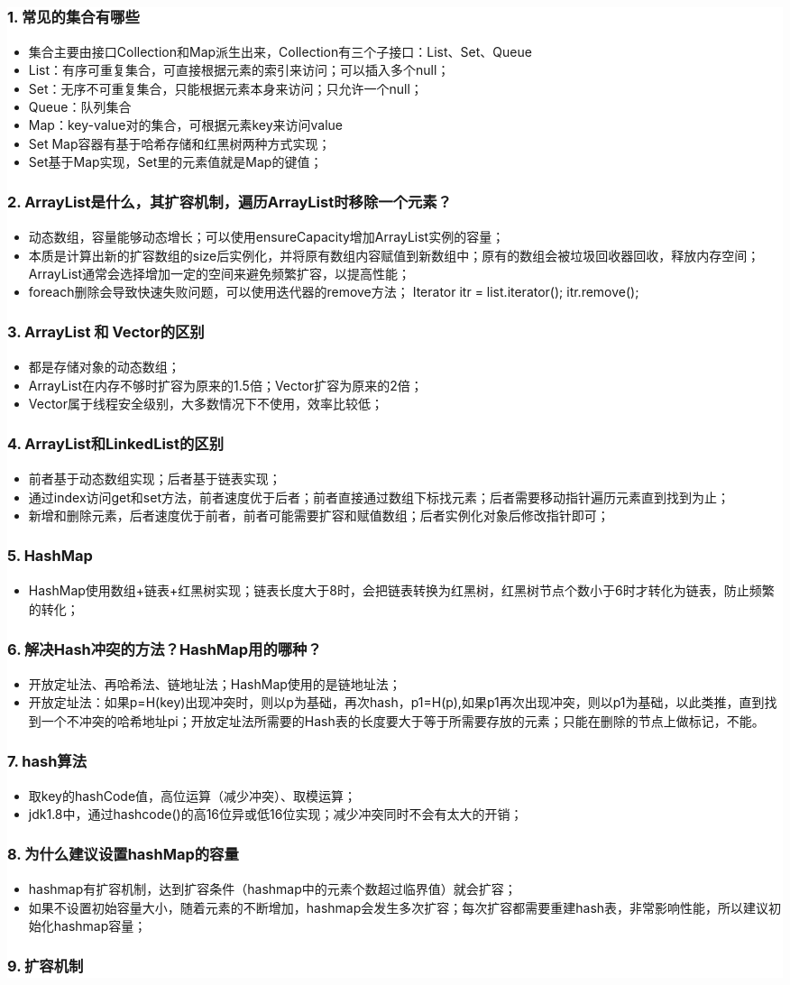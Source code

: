 ### 1. 常见的集合有哪些

- 集合主要由接口Collection和Map派生出来，Collection有三个子接口：List、Set、Queue
- List：有序可重复集合，可直接根据元素的索引来访问；可以插入多个null；
- Set：无序不可重复集合，只能根据元素本身来访问；只允许一个null；
- Queue：队列集合
- Map：key-value对的集合，可根据元素key来访问value
- Set Map容器有基于哈希存储和红黑树两种方式实现；
- Set基于Map实现，Set里的元素值就是Map的键值；

### 2. ArrayList是什么，其扩容机制，遍历ArrayList时移除一个元素？

- 动态数组，容量能够动态增长；可以使用ensureCapacity增加ArrayList实例的容量；
- 本质是计算出新的扩容数组的size后实例化，并将原有数组内容赋值到新数组中；原有的数组会被垃圾回收器回收，释放内存空间；ArrayList通常会选择增加一定的空间来避免频繁扩容，以提高性能；
- foreach删除会导致快速失败问题，可以使用迭代器的remove方法；
  Iterator itr = list.iterator();
  itr.remove();

### 3. ArrayList 和 Vector的区别

- 都是存储对象的动态数组；
- ArrayList在内存不够时扩容为原来的1.5倍；Vector扩容为原来的2倍；
- Vector属于线程安全级别，大多数情况下不使用，效率比较低；

### 4. ArrayList和LinkedList的区别

- 前者基于动态数组实现；后者基于链表实现；
- 通过index访问get和set方法，前者速度优于后者；前者直接通过数组下标找元素；后者需要移动指针遍历元素直到找到为止；
- 新增和删除元素，后者速度优于前者，前者可能需要扩容和赋值数组；后者实例化对象后修改指针即可；

### 5. HashMap

- HashMap使用数组+链表+红黑树实现；链表长度大于8时，会把链表转换为红黑树，红黑树节点个数小于6时才转化为链表，防止频繁的转化；

### 6. 解决Hash冲突的方法？HashMap用的哪种？

- 开放定址法、再哈希法、链地址法；HashMap使用的是链地址法；
- 开放定址法：如果p=H(key)出现冲突时，则以p为基础，再次hash，p1=H(p),如果p1再次出现冲突，则以p1为基础，以此类推，直到找到一个不冲突的哈希地址pi；开放定址法所需要的Hash表的长度要大于等于所需要存放的元素；只能在删除的节点上做标记，不能。

### 7. hash算法

- 取key的hashCode值，高位运算（减少冲突）、取模运算；
- jdk1.8中，通过hashcode()的高16位异或低16位实现；减少冲突同时不会有太大的开销；

### 8. 为什么建议设置hashMap的容量

- hashmap有扩容机制，达到扩容条件（hashmap中的元素个数超过临界值）就会扩容；
- 如果不设置初始容量大小，随着元素的不断增加，hashmap会发生多次扩容；每次扩容都需要重建hash表，非常影响性能，所以建议初始化hashmap容量；

### 9. 扩容机制
